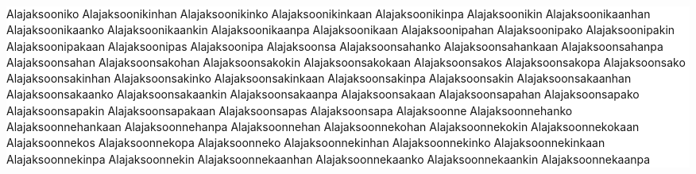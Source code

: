 Alajaksooniko
Alajaksoonikinhan
Alajaksoonikinko
Alajaksoonikinkaan
Alajaksoonikinpa
Alajaksoonikin
Alajaksoonikaanhan
Alajaksoonikaanko
Alajaksoonikaankin
Alajaksoonikaanpa
Alajaksoonikaan
Alajaksoonipahan
Alajaksoonipako
Alajaksoonipakin
Alajaksoonipakaan
Alajaksoonipas
Alajaksoonipa
Alajaksoonsa
Alajaksoonsahanko
Alajaksoonsahankaan
Alajaksoonsahanpa
Alajaksoonsahan
Alajaksoonsakohan
Alajaksoonsakokin
Alajaksoonsakokaan
Alajaksoonsakos
Alajaksoonsakopa
Alajaksoonsako
Alajaksoonsakinhan
Alajaksoonsakinko
Alajaksoonsakinkaan
Alajaksoonsakinpa
Alajaksoonsakin
Alajaksoonsakaanhan
Alajaksoonsakaanko
Alajaksoonsakaankin
Alajaksoonsakaanpa
Alajaksoonsakaan
Alajaksoonsapahan
Alajaksoonsapako
Alajaksoonsapakin
Alajaksoonsapakaan
Alajaksoonsapas
Alajaksoonsapa
Alajaksoonne
Alajaksoonnehanko
Alajaksoonnehankaan
Alajaksoonnehanpa
Alajaksoonnehan
Alajaksoonnekohan
Alajaksoonnekokin
Alajaksoonnekokaan
Alajaksoonnekos
Alajaksoonnekopa
Alajaksoonneko
Alajaksoonnekinhan
Alajaksoonnekinko
Alajaksoonnekinkaan
Alajaksoonnekinpa
Alajaksoonnekin
Alajaksoonnekaanhan
Alajaksoonnekaanko
Alajaksoonnekaankin
Alajaksoonnekaanpa